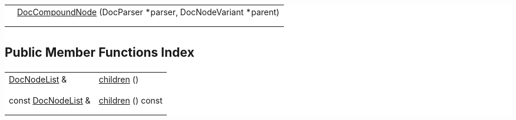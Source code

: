 <table class="doxyMembersIndex">

<tr class="doxyMemberIndexItem">
<td class="doxyMemberIndexItemType" align="left" valign="top"></td>
<td class="doxyMemberIndexItemName" align="left" valign="top"><a href="#ae01ca6994447efab51eb155728e4f3f6">DocCompoundNode</a> (DocParser *parser, DocNodeVariant *parent)</td>
</tr>
<tr class="doxyMemberIndexDescription">
<td class="doxyMemberIndexDescriptionLeft"></td>
<td class="doxyMemberIndexDescriptionRight">
</td>
</tr>
<tr class="doxyMemberIndexSeparator">
<td class="doxyMemberIndexSeparator" colspan="2"></td>
</tr>

</table>

## Public Member Functions Index

<table class="doxyMembersIndex">

<tr class="doxyMemberIndexItem">
<td class="doxyMemberIndexItemType" align="left" valign="top"><a href="/web-doxygen/docs/api/structs/docnodelist">DocNodeList</a> &amp;</td>
<td class="doxyMemberIndexItemName" align="left" valign="top"><a href="#aca6bc953ffff9a8773c2b4b0a866442c">children</a> ()</td>
</tr>
<tr class="doxyMemberIndexDescription">
<td class="doxyMemberIndexDescriptionLeft"></td>
<td class="doxyMemberIndexDescriptionRight">
</td>
</tr>
<tr class="doxyMemberIndexSeparator">
<td class="doxyMemberIndexSeparator" colspan="2"></td>
</tr>

<tr class="doxyMemberIndexItem">
<td class="doxyMemberIndexItemType" align="left" valign="top">const <a href="/web-doxygen/docs/api/structs/docnodelist">DocNodeList</a> &amp;</td>
<td class="doxyMemberIndexItemName" align="left" valign="top"><a href="#ade87af16e14ffd54d1671f077430edf8">children</a> () const</td>
</tr>
<tr class="doxyMemberIndexDescription">
<td class="doxyMemberIndexDescriptionLeft"></td>
<td class="doxyMemberIndexDescriptionRight">
</td>
</tr>
<tr class="doxyMemberIndexSeparator">
<td class="doxyMemberIndexSeparator" colspan="2"></td>
</tr>

</table>
